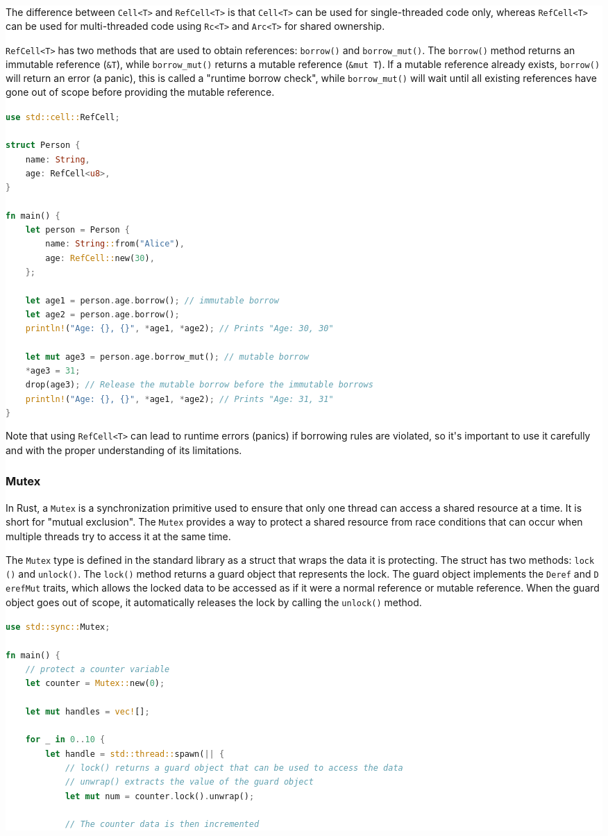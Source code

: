The difference between `Cell<T>` and `RefCell<T>` is that `Cell<T>` can be used for single-threaded code only, whereas `RefCell<T>` can be used for multi-threaded code using `Rc<T>` and `Arc<T>` for shared ownership.

`RefCell<T>` has two methods that are used to obtain references: `borrow()` and `borrow_mut()`. The `borrow()` method returns an immutable reference (`&T`), while `borrow_mut()` returns a mutable reference (`&mut T`). If a mutable reference already exists, `borrow()` will return an error (a panic), this is called a "runtime borrow check", while `borrow_mut()` will wait until all existing references have gone out of scope before providing the mutable reference.

```rs
use std::cell::RefCell;

struct Person {
    name: String,
    age: RefCell<u8>,
}

fn main() {
    let person = Person {
        name: String::from("Alice"),
        age: RefCell::new(30),
    };

    let age1 = person.age.borrow(); // immutable borrow
    let age2 = person.age.borrow();
    println!("Age: {}, {}", *age1, *age2); // Prints "Age: 30, 30"

    let mut age3 = person.age.borrow_mut(); // mutable borrow
    *age3 = 31;
    drop(age3); // Release the mutable borrow before the immutable borrows
    println!("Age: {}, {}", *age1, *age2); // Prints "Age: 31, 31"
}
```

Note that using `RefCell<T>` can lead to runtime errors (panics) if borrowing rules are violated, so it's important to use it carefully and with the proper understanding of its limitations.

### Mutex

In Rust, a `Mutex` is a synchronization primitive used to ensure that only one thread can access a shared resource at a time. It is short for "mutual exclusion". The `Mutex` provides a way to protect a shared resource from race conditions that can occur when multiple threads try to access it at the same time.

The `Mutex` type is defined in the standard library as a struct that wraps the data it is protecting. The struct has two methods: `lock()` and `unlock()`. The `lock()` method returns a guard object that represents the lock. The guard object implements the `Deref` and `DerefMut` traits, which allows the locked data to be accessed as if it were a normal reference or mutable reference. When the guard object goes out of scope, it automatically releases the lock by calling the `unlock()` method.

```rs
use std::sync::Mutex;

fn main() {
    // protect a counter variable
    let counter = Mutex::new(0);

    let mut handles = vec![];

    for _ in 0..10 {
        let handle = std::thread::spawn(|| {
            // lock() returns a guard object that can be used to access the data
            // unwrap() extracts the value of the guard object
            let mut num = counter.lock().unwrap();

            // The counter data is then incremented
```